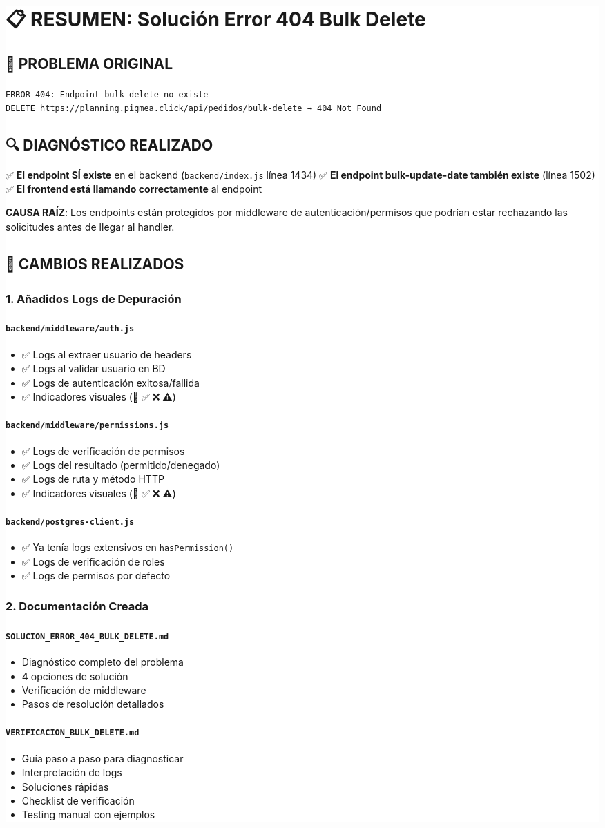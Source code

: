 # 📋 RESUMEN: Solución Error 404 Bulk Delete

## 🎯 PROBLEMA ORIGINAL

```
ERROR 404: Endpoint bulk-delete no existe
DELETE https://planning.pigmea.click/api/pedidos/bulk-delete → 404 Not Found
```

## 🔍 DIAGNÓSTICO REALIZADO

✅ **El endpoint SÍ existe** en el backend (`backend/index.js` línea 1434)
✅ **El endpoint bulk-update-date también existe** (línea 1502)
✅ **El frontend está llamando correctamente** al endpoint

**CAUSA RAÍZ**: Los endpoints están protegidos por middleware de autenticación/permisos que podrían estar rechazando las solicitudes antes de llegar al handler.

## 🔧 CAMBIOS REALIZADOS

### 1. Añadidos Logs de Depuración

#### `backend/middleware/auth.js`
- ✅ Logs al extraer usuario de headers
- ✅ Logs al validar usuario en BD
- ✅ Logs de autenticación exitosa/fallida
- ✅ Indicadores visuales (🔑 ✅ ❌ ⚠️)

#### `backend/middleware/permissions.js`
- ✅ Logs de verificación de permisos
- ✅ Logs del resultado (permitido/denegado)
- ✅ Logs de ruta y método HTTP
- ✅ Indicadores visuales (🔐 ✅ ❌ ⚠️)

#### `backend/postgres-client.js`
- ✅ Ya tenía logs extensivos en `hasPermission()`
- ✅ Logs de verificación de roles
- ✅ Logs de permisos por defecto

### 2. Documentación Creada

#### `SOLUCION_ERROR_404_BULK_DELETE.md`
- Diagnóstico completo del problema
- 4 opciones de solución
- Verificación de middleware
- Pasos de resolución detallados

#### `VERIFICACION_BULK_DELETE.md`
- Guía paso a paso para diagnosticar
- Interpretación de logs
- Soluciones rápidas
- Checklist de verificación
- Testing manual con ejemplos
